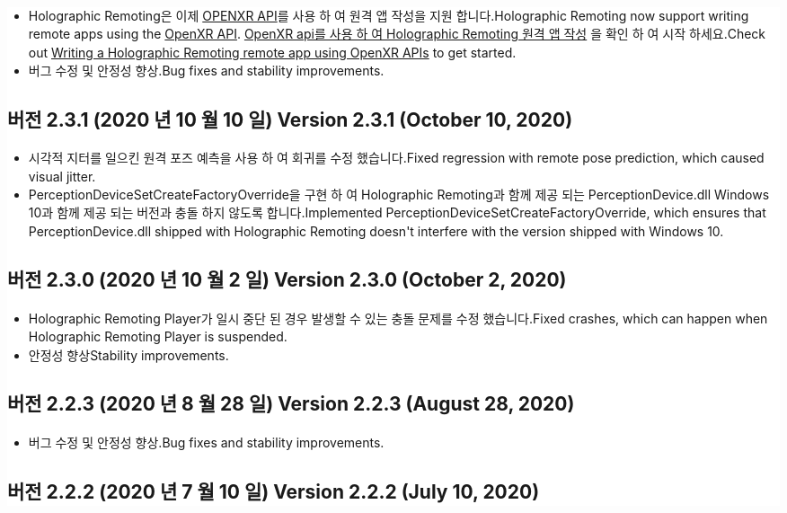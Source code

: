 * <span data-ttu-id="dd8ed-147">Holographic Remoting은 이제 [OPENXR API](../native/openxr.md)를 사용 하 여 원격 앱 작성을 지원 합니다.</span><span class="sxs-lookup"><span data-stu-id="dd8ed-147">Holographic Remoting now support writing remote apps using the [OpenXR API](../native/openxr.md).</span></span> <span data-ttu-id="dd8ed-148">[OpenXR api를 사용 하 여 Holographic Remoting 원격 앱 작성](holographic-remoting-create-remote-openxr.md) 을 확인 하 여 시작 하세요.</span><span class="sxs-lookup"><span data-stu-id="dd8ed-148">Check out [Writing a Holographic Remoting remote app using OpenXR APIs](holographic-remoting-create-remote-openxr.md) to get started.</span></span>
* <span data-ttu-id="dd8ed-149">버그 수정 및 안정성 향상.</span><span class="sxs-lookup"><span data-stu-id="dd8ed-149">Bug fixes and stability improvements.</span></span>

## <a name="version-231-october-10-2020"></a><span data-ttu-id="dd8ed-150">버전 2.3.1 (2020 년 10 월 10 일) <a name="v2.3.1"></a></span><span class="sxs-lookup"><span data-stu-id="dd8ed-150">Version 2.3.1 (October 10, 2020) <a name="v2.3.1"></a></span></span>

* <span data-ttu-id="dd8ed-151">시각적 지터를 일으킨 원격 포즈 예측을 사용 하 여 회귀를 수정 했습니다.</span><span class="sxs-lookup"><span data-stu-id="dd8ed-151">Fixed regression with remote pose prediction, which caused visual jitter.</span></span>
* <span data-ttu-id="dd8ed-152">PerceptionDeviceSetCreateFactoryOverride을 구현 하 여 Holographic Remoting과 함께 제공 되는 PerceptionDevice.dll Windows 10과 함께 제공 되는 버전과 충돌 하지 않도록 합니다.</span><span class="sxs-lookup"><span data-stu-id="dd8ed-152">Implemented PerceptionDeviceSetCreateFactoryOverride, which ensures that PerceptionDevice.dll shipped with Holographic Remoting doesn't interfere with the version shipped with Windows 10.</span></span>

## <a name="version-230-october-2-2020"></a><span data-ttu-id="dd8ed-153">버전 2.3.0 (2020 년 10 월 2 일) <a name="v2.3.0"></a></span><span class="sxs-lookup"><span data-stu-id="dd8ed-153">Version 2.3.0 (October 2, 2020) <a name="v2.3.0"></a></span></span>

* <span data-ttu-id="dd8ed-154">Holographic Remoting Player가 일시 중단 된 경우 발생할 수 있는 충돌 문제를 수정 했습니다.</span><span class="sxs-lookup"><span data-stu-id="dd8ed-154">Fixed crashes, which can happen when Holographic Remoting Player is suspended.</span></span>
* <span data-ttu-id="dd8ed-155">안정성 향상</span><span class="sxs-lookup"><span data-stu-id="dd8ed-155">Stability improvements.</span></span>

## <a name="version-223-august-28-2020"></a><span data-ttu-id="dd8ed-156">버전 2.2.3 (2020 년 8 월 28 일) <a name="v2.2.3"></a></span><span class="sxs-lookup"><span data-stu-id="dd8ed-156">Version 2.2.3 (August 28, 2020) <a name="v2.2.3"></a></span></span>

* <span data-ttu-id="dd8ed-157">버그 수정 및 안정성 향상.</span><span class="sxs-lookup"><span data-stu-id="dd8ed-157">Bug fixes and stability improvements.</span></span>

## <a name="version-222-july-10-2020"></a><span data-ttu-id="dd8ed-158">버전 2.2.2 (2020 년 7 월 10 일) <a name="v2.2.2"></a></span><span class="sxs-lookup"><span data-stu-id="dd8ed-158">Version 2.2.2 (July 10, 2020) <a name="v2.2.2"></a></span></span>
